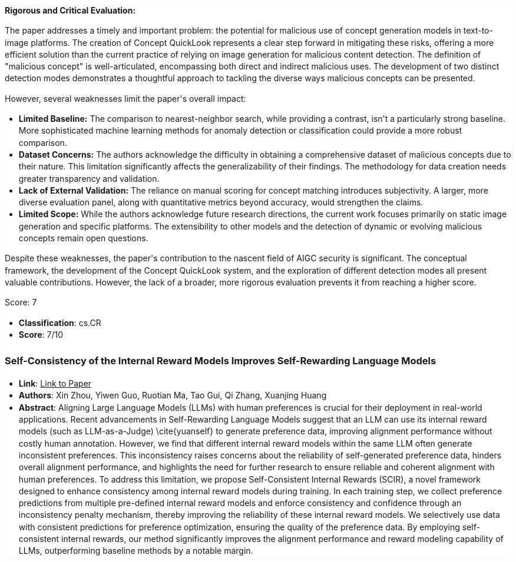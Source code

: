 
**Rigorous and Critical Evaluation:**

The paper addresses a timely and important problem: the potential for malicious use of concept generation models in text-to-image platforms.  The creation of Concept QuickLook represents a clear step forward in mitigating these risks, offering a more efficient solution than the current practice of relying on image generation for malicious content detection.  The definition of "malicious concept" is well-articulated, encompassing both direct and indirect malicious uses. The development of two distinct detection modes demonstrates a thoughtful approach to tackling the diverse ways malicious concepts can be presented.

However, several weaknesses limit the paper's overall impact:

* **Limited Baseline:**  The comparison to nearest-neighbor search, while providing a contrast, isn't a particularly strong baseline.  More sophisticated machine learning methods for anomaly detection or classification could provide a more robust comparison.
* **Dataset Concerns:** The authors acknowledge the difficulty in obtaining a comprehensive dataset of malicious concepts due to their nature.  This limitation significantly affects the generalizability of their findings.  The methodology for data creation needs greater transparency and validation.
* **Lack of External Validation:** The reliance on manual scoring for concept matching introduces subjectivity.  A larger, more diverse evaluation panel, along with quantitative metrics beyond accuracy, would strengthen the claims.
* **Limited Scope:** While the authors acknowledge future research directions, the current work focuses primarily on static image generation and specific platforms. The extensibility to other models and the detection of dynamic or evolving malicious concepts remain open questions.


Despite these weaknesses, the paper's contribution to the nascent field of AIGC security is significant.  The conceptual framework, the development of the Concept QuickLook system, and the exploration of different detection modes all present valuable contributions.  However, the lack of a broader, more rigorous evaluation prevents it from reaching a higher score.


Score: 7

- **Classification**: cs.CR
- **Score**: 7/10

### Self-Consistency of the Internal Reward Models Improves Self-Rewarding Language Models
- **Link**: [Link to Paper](http://arxiv.org/abs/2502.08922v1)
- **Authors**: Xin Zhou, Yiwen Guo, Ruotian Ma, Tao Gui, Qi Zhang, Xuanjing Huang
- **Abstract**: Aligning Large Language Models (LLMs) with human preferences is crucial for their deployment in real-world applications. Recent advancements in Self-Rewarding Language Models suggest that an LLM can use its internal reward models (such as LLM-as-a-Judge) \cite{yuanself} to generate preference data, improving alignment performance without costly human annotation. However, we find that different internal reward models within the same LLM often generate inconsistent preferences. This inconsistency raises concerns about the reliability of self-generated preference data, hinders overall alignment performance, and highlights the need for further research to ensure reliable and coherent alignment with human preferences. To address this limitation, we propose Self-Consistent Internal Rewards (SCIR), a novel framework designed to enhance consistency among internal reward models during training. In each training step, we collect preference predictions from multiple pre-defined internal reward models and enforce consistency and confidence through an inconsistency penalty mechanism, thereby improving the reliability of these internal reward models. We selectively use data with consistent predictions for preference optimization, ensuring the quality of the preference data. By employing self-consistent internal rewards, our method significantly improves the alignment performance and reward modeling capability of LLMs, outperforming baseline methods by a notable margin.
